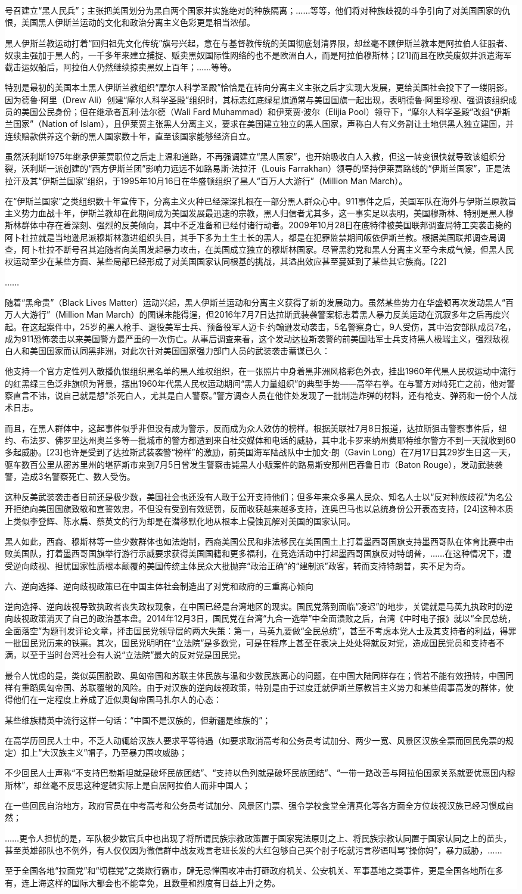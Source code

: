 号召建立“黑人民兵”；主张把美国划分为黑白两个国家并实施绝对的种族隔离；……等等，他们将对种族歧视的斗争引向了对美国国家的仇恨，美国黑人伊斯兰运动的文化和政治分离主义色彩更是相当浓郁。

黑人伊斯兰教运动打着“回归祖先文化传统”旗号兴起，意在与基督教传统的美国彻底划清界限，却丝毫不顾伊斯兰教本是阿拉伯人征服者、奴隶主强加于黑人的，一千多年来建立捕捉、贩卖黑奴国际性网络的也不是欧洲白人，而是阿拉伯穆斯林；[21]而且在欧美废奴并派遣海军截击运奴船后，阿拉伯人仍然继续掠卖黑奴上百年；……等等。

特别是最初的美国本土黑人伊斯兰教组织“摩尔人科学圣殿”恰恰是在转向分离主义主张之后才实现大发展，更给美国社会投下了一缕阴影。因为德鲁·阿里（Drew Ali）创建“摩尔人科学圣殿”组织时，其标志红底绿星旗通常与美国国旗一起出现，表明德鲁·阿里珍视、强调该组织成员的美国公民身份；但在继承者瓦利·法尔德（Wali Fard Muhammad）和伊莱贾·波尔（Elijia Pool）领导下，“摩尔人科学圣殿”改组“伊斯兰国家”（Nation of Islam），且伊莱贾主张黑人分离主义，要求在美国建立独立的黑人国家，声称白人有义务割让土地供黑人独立建国，并连续赔款供养这个新的黑人国家数十年，直至该国家能够经济自立。

虽然沃利斯1975年继承伊莱贾职位之后走上温和道路，不再强调建立“黑人国家”，也开始吸收白人入教，但这一转变很快就导致该组织分裂，沃利斯一派创建的“西方伊斯兰团”影响力远远不如路易斯·法拉汗（Louis Farrakhan）领导的坚持伊莱贾路线的“伊斯兰国家”，正是法拉汗及其“伊斯兰国家”组织，于1995年10月16日在华盛顿组织了黑人“百万人大游行”（Million Man March）。

在“伊斯兰国家”之类组织数十年宣传下，分离主义火种已经深深扎根在一部分黑人群众心中。911事件之后，美国军队在海外与伊斯兰原教旨主义势力血战十年，伊斯兰教却在此期间成为美国发展最迅速的宗教，黑人归信者尤其多，这一事实足以表明，美国穆斯林、特别是黑人穆斯林群体中存在着深刻、强烈的反美倾向，其中不乏准备和已经付诸行动者。2009年10月28日在底特律被美国联邦调查局特工突袭击毙的阿卜杜拉就是当地逊尼派穆斯林激进组织头目，其手下多为土生土长的黑人，都是在犯罪监禁期间皈依伊斯兰教。根据美国联邦调查局调查，阿卜杜拉不断号召其追随者向美国发起暴力攻击，在美国成立独立的穆斯林国家。尽管黑豹党和黑人分离主义至今未成气候，但黑人民权运动至少在某些方面、某些局部已经形成了对美国国家认同根基的挑战，其溢出效应甚至蔓延到了某些其它族裔。[22]

……

随着“黑命贵”（Black Lives Matter）运动兴起，黑人伊斯兰运动和分离主义获得了新的发展动力。虽然某些势力在华盛顿再次发动黑人“百万人大游行”（Million Man March）的图谋未能得逞，但2016年7月7日达拉斯武装袭警案标志着黑人暴力反美运动在沉寂多年之后再度兴起。在这起案件中，25岁的黑人枪手、退役美军士兵、预备役军人迈卡·约翰逊发动袭击，5名警察身亡，9人受伤，其中治安部队成员7名，成为911恐怖袭击以来美国警方最严重的一次伤亡。从事后调查来看，这个发动达拉斯袭警的前美国陆军士兵支持黑人极端主义，强烈敌视白人和美国国家而认同黑非洲，对此次针对美国国家强力部门人员的武装袭击蓄谋已久：

他支持一个官方定性列入散播仇恨组织黑名单的黑人维权组织，在一张照片中身着黑非洲风格彩色外衣，挂出1960年代黑人民权运动中流行的红黑绿三色泛非旗帜为背景，摆出1960年代黑人民权运动期间“黑人力量组织”的典型手势——高举右拳。在与警方对峙死亡之前，他对警察直言不讳，说自己就是想“杀死白人，尤其是白人警察。”警方调查人员在他住处发现了一批制造炸弹的材料，还有枪支、弹药和一份个人战术日志。

而且，在黑人群体中，这起事件似乎非但没有成为警示，反而成为众人效仿的榜样。根据美联社7月8日报道，达拉斯狙击警察事件后，纽约、布法罗、佛罗里达州奥兰多等一批城市的警方都遭到来自社交媒体和电话的威胁，其中北卡罗来纳州费耶特维尔警方不到一天就收到60多起威胁。[23]也许是受到了达拉斯武装袭警“榜样”的激励，前美国海军陆战队中士加文·朗（Gavin Long）在7月17日其29岁生日这一天，驱车数百公里从密苏里州的堪萨斯市来到7月5日曾发生警察击毙黑人小贩案件的路易斯安那州巴吞鲁日市（Baton Rouge），发动武装袭警，造成3名警察死亡、数人受伤。

这种反美武装袭击者目前还是极少数，美国社会也还没有人敢于公开支持他们；但多年来众多黑人民众、知名人士以“反对种族歧视”为名公开拒绝向美国国旗致敬和宣誓效忠，不但没有受到有效惩罚，反而收获越来越多支持，连奥巴马也以总统身份公开表态支持，[24]这种本质上类似李登辉、陈水扁、蔡英文的行为却是在潜移默化地从根本上侵蚀瓦解对美国的国家认同。

黑人如此，西裔、穆斯林等一些少数群体也如法炮制，西裔美国公民和非法移民在美国国土上打着墨西哥国旗支持墨西哥队在体育比赛中击败美国队，打着墨西哥国旗举行游行示威要求获得美国国籍和更多福利，在竞选活动中打起墨西哥国旗反对特朗普，……在这种情况下，遭受逆向歧视、担忧国家性质根本颠覆的美国传统主体民众大批抛弃“政治正确”的“建制派”政客，转而支持特朗普，实不足为奇。

六、逆向选择、逆向歧视政策已在中国主体社会制造出了对党和政府的三重离心倾向

逆向选择、逆向歧视导致执政者丧失政权现象，在中国已经是台湾地区的现实。国民党落到面临“凌迟”的地步，关键就是马英九执政时的逆向歧视政策消灭了自己的政治基本盘。2014年12月3日，国民党在台湾“九合一选举”中全面溃败之后，台湾《中时电子报》就以“全民总统，全面落空”为题刊发评论文章，抨击国民党领导层的两大失策：第一，马英九要做“全民总统”，甚至不考虑本党人士及其支持者的利益，得罪一批国民党历来的铁票。其次，国民党明明在“立法院”是多数党，可是在程序上甚至在表决上处处将就反对党，造成国民党员和支持者不满，以至于当时台湾社会有人说“立法院”最大的反对党是国民党。

最令人忧虑的是，类似英国脱欧、奥匈帝国和苏联主体民族与温和少数民族离心的问题，在中国大陆同样存在；倘若不能有效扭转，中国同样有重蹈奥匈帝国、苏联覆辙的风险。由于对汉族的逆向歧视政策，特别是由于过度迁就伊斯兰原教旨主义势力和某些闹事高发的群体，使得他们在一定程度上养成了近似奥匈帝国马扎尔人的心态：

某些维族精英中流行这样一句话：“中国不是汉族的，但新疆是维族的”；

在高学历回民人士中，不乏人动辄给汉族人要求平等待遇（如要求取消高考和公务员考试加分、两少一宽、风景区汉族全票而回民免票的规定）扣上“大汉族主义”帽子，乃至暴力围攻威胁；

不少回民人士声称“不支持巴勒斯坦就是破坏民族团结”、“支持以色列就是破坏民族团结”、“一带一路改善与阿拉伯国家关系就要优惠国内穆斯林”，却丝毫不反思这种逻辑实际上是自居阿拉伯人而非中国人；

在一些回民自治地方，政府官员在中考高考和公务员考试加分、风景区门票、强令学校食堂全清真化等各方面全方位歧视汉族已经习惯成自然；

……更令人担忧的是，军队极少数官兵中也出现了将所谓民族宗教政策置于国家宪法原则之上、将民族宗教认同置于国家认同之上的苗头，甚至英雄部队也不例外，有人仅仅因为微信群中战友戏言老班长发的大红包够自己买个肘子吃就污言秽语叫骂“操你妈”，暴力威胁，……

至于全国各地“拉面党”和“切糕党”之类欺行霸市，肆无忌惮围攻冲击打砸政府机关、公安机关、军事基地之类事件，更是全国各地所在多有，连上海这样的国际大都会也不能幸免，且数量和烈度有日益上升之势。
